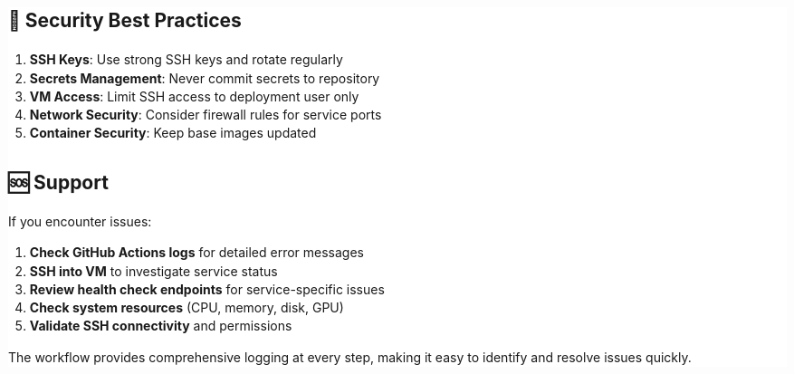 ## 🔐 Security Best Practices

1. **SSH Keys**: Use strong SSH keys and rotate regularly
2. **Secrets Management**: Never commit secrets to repository
3. **VM Access**: Limit SSH access to deployment user only
4. **Network Security**: Consider firewall rules for service ports
5. **Container Security**: Keep base images updated

## 🆘 Support

If you encounter issues:

1. **Check GitHub Actions logs** for detailed error messages
2. **SSH into VM** to investigate service status
3. **Review health check endpoints** for service-specific issues
4. **Check system resources** (CPU, memory, disk, GPU)
5. **Validate SSH connectivity** and permissions

The workflow provides comprehensive logging at every step, making it easy to identify and resolve issues quickly.
